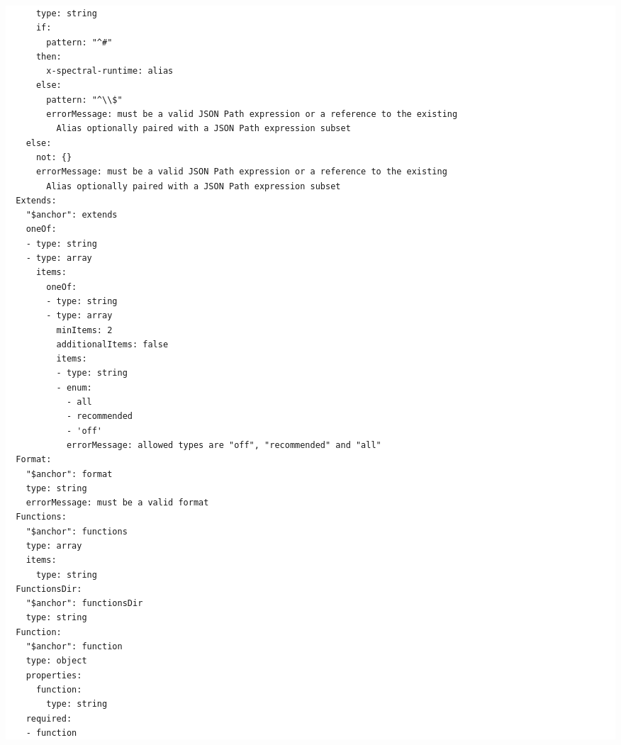 ```
      type: string
      if:
        pattern: "^#"
      then:
        x-spectral-runtime: alias
      else:
        pattern: "^\\$"
        errorMessage: must be a valid JSON Path expression or a reference to the existing
          Alias optionally paired with a JSON Path expression subset
    else:
      not: {}
      errorMessage: must be a valid JSON Path expression or a reference to the existing
        Alias optionally paired with a JSON Path expression subset
  Extends:
    "$anchor": extends
    oneOf:
    - type: string
    - type: array
      items:
        oneOf:
        - type: string
        - type: array
          minItems: 2
          additionalItems: false
          items:
          - type: string
          - enum:
            - all
            - recommended
            - 'off'
            errorMessage: allowed types are "off", "recommended" and "all"
  Format:
    "$anchor": format
    type: string
    errorMessage: must be a valid format
  Functions:
    "$anchor": functions
    type: array
    items:
      type: string
  FunctionsDir:
    "$anchor": functionsDir
    type: string
  Function:
    "$anchor": function
    type: object
    properties:
      function:
        type: string
    required:
    - function
```
